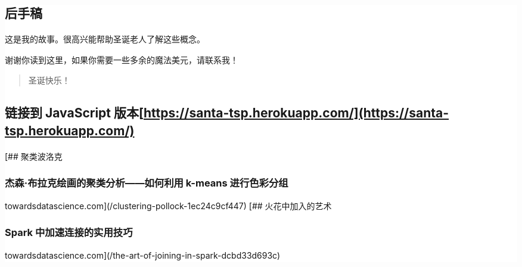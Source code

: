 ## 后手稿

这是我的故事。很高兴能帮助圣诞老人了解这些概念。

谢谢你读到这里，如果你需要一些多余的魔法美元，请联系我！

> 圣诞快乐！

## 链接到 JavaScript 版本[https://santa-tsp.herokuapp.com/](https://santa-tsp.herokuapp.com/)

[](/clustering-pollock-1ec24c9cf447) [## 聚类波洛克

### 杰森·布拉克绘画的聚类分析——如何利用 k-means 进行色彩分组

towardsdatascience.com](/clustering-pollock-1ec24c9cf447) [](/the-art-of-joining-in-spark-dcbd33d693c) [## 火花中加入的艺术

### Spark 中加速连接的实用技巧

towardsdatascience.com](/the-art-of-joining-in-spark-dcbd33d693c)